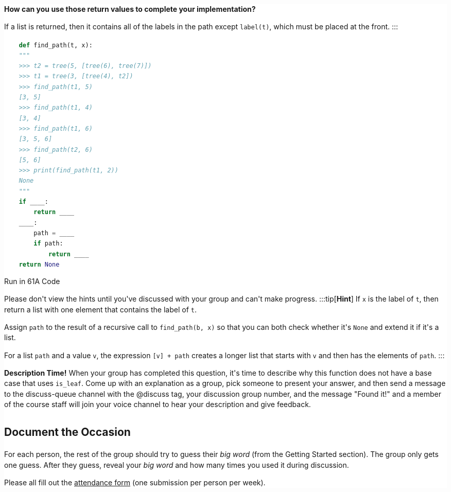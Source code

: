 **How can you use those return values to complete your implementation?**

If a list is returned, then it contains all of the labels in the path except `label(t)`, which must be placed at the front.
:::

```python
    def find_path(t, x):
    """
    >>> t2 = tree(5, [tree(6), tree(7)])
    >>> t1 = tree(3, [tree(4), t2])
    >>> find_path(t1, 5)
    [3, 5]
    >>> find_path(t1, 4)
    [3, 4]
    >>> find_path(t1, 6)
    [3, 5, 6]
    >>> find_path(t2, 6)
    [5, 6]
    >>> print(find_path(t1, 2))
    None
    """
    if ____:
        return ____
    ____:
        path = ____
        if path:
            return ____
    return None
```
Run in 61A Code

Please don't view the hints until you've discussed with your group and can't make progress.
:::tip[**Hint**]
If `x` is the label of `t`, then return a list with one element that contains the label of `t`.

Assign `path` to the result of a recursive call to `find_path(b, x)` so that you can both check whether it's `None` and extend it if it's a list.

For a list `path` and a value `v`, the expression `[v] + path` creates a longer list that starts with `v` and then has the elements of `path`.
:::

**Description Time!** When your group has completed this question, it's time to describe why this function does not have a base case that uses `is_leaf`. Come up with an explanation as a group, pick someone to present your answer, and then send a message to the discuss-queue channel with the @discuss tag, your discussion group number, and the message "Found it!" and a member of the course staff will join your voice channel to hear your description and give feedback.

## Document the Occasion

For each person, the rest of the group should try to guess their _big word_ (from the Getting Started section). The group only gets one guess. After they guess, reveal your _big word_ and how many times you used it during discussion.

Please all fill out the [attendance form](https://docs.google.com/forms/d/e/1FAIpQLSeqlK8l6WkScGr-RHR-kM4p5bnR9cllYrG95fDqPJspSlll7A/viewform) (one submission per person per week).